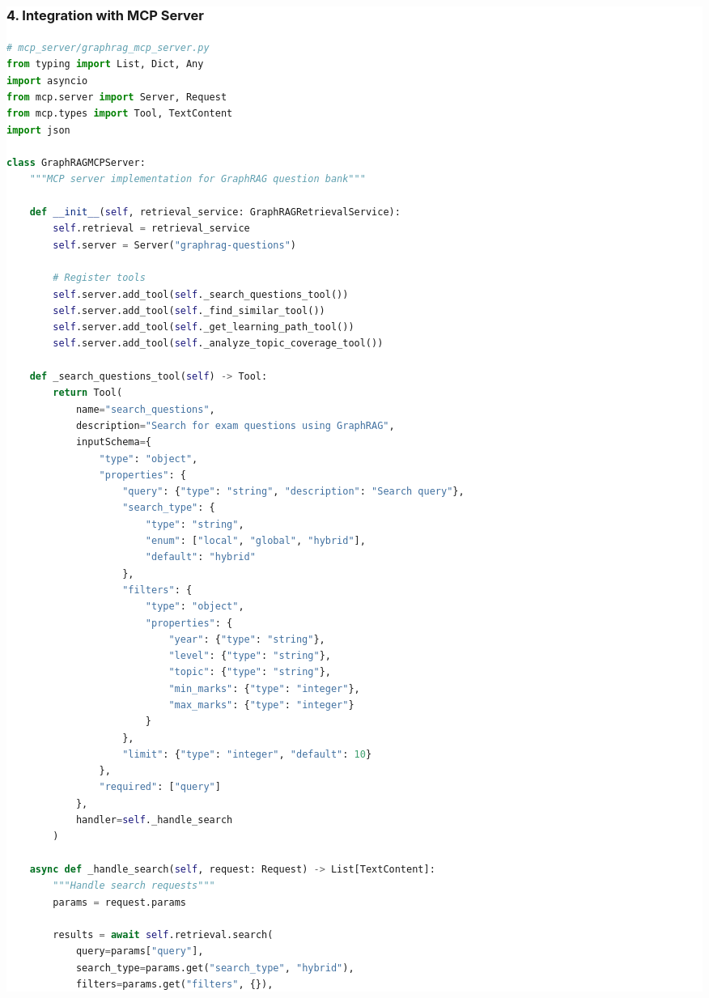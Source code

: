 ```python
```

### 4. Integration with MCP Server

```python
# mcp_server/graphrag_mcp_server.py
from typing import List, Dict, Any
import asyncio
from mcp.server import Server, Request
from mcp.types import Tool, TextContent
import json

class GraphRAGMCPServer:
    """MCP server implementation for GraphRAG question bank"""
    
    def __init__(self, retrieval_service: GraphRAGRetrievalService):
        self.retrieval = retrieval_service
        self.server = Server("graphrag-questions")
        
        # Register tools
        self.server.add_tool(self._search_questions_tool())
        self.server.add_tool(self._find_similar_tool())
        self.server.add_tool(self._get_learning_path_tool())
        self.server.add_tool(self._analyze_topic_coverage_tool())
        
    def _search_questions_tool(self) -> Tool:
        return Tool(
            name="search_questions",
            description="Search for exam questions using GraphRAG",
            inputSchema={
                "type": "object",
                "properties": {
                    "query": {"type": "string", "description": "Search query"},
                    "search_type": {
                        "type": "string",
                        "enum": ["local", "global", "hybrid"],
                        "default": "hybrid"
                    },
                    "filters": {
                        "type": "object",
                        "properties": {
                            "year": {"type": "string"},
                            "level": {"type": "string"},
                            "topic": {"type": "string"},
                            "min_marks": {"type": "integer"},
                            "max_marks": {"type": "integer"}
                        }
                    },
                    "limit": {"type": "integer", "default": 10}
                },
                "required": ["query"]
            },
            handler=self._handle_search
        )
    
    async def _handle_search(self, request: Request) -> List[TextContent]:
        """Handle search requests"""
        params = request.params
        
        results = await self.retrieval.search(
            query=params["query"],
            search_type=params.get("search_type", "hybrid"),
            filters=params.get("filters", {}),
```